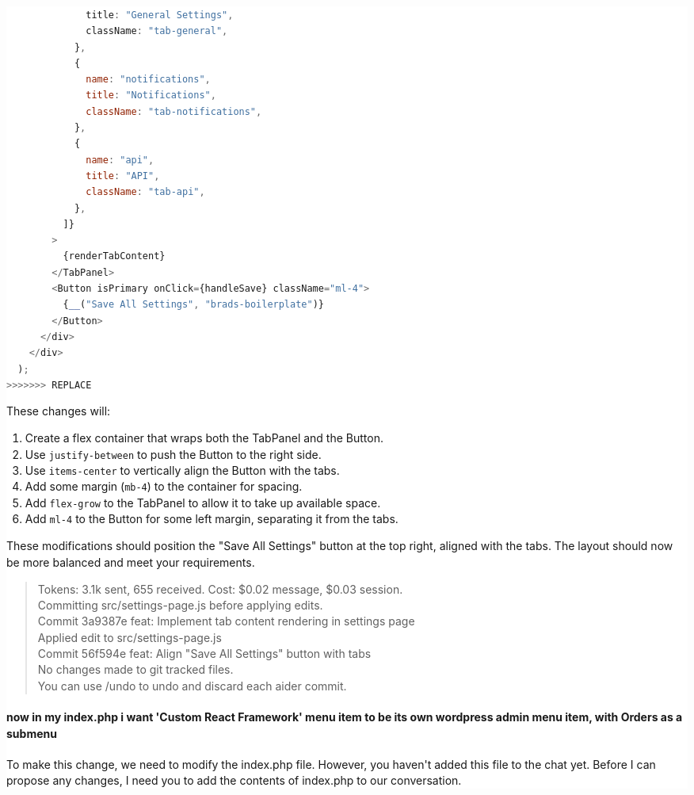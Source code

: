 ```javascript
              title: "General Settings",
              className: "tab-general",
            },
            {
              name: "notifications",
              title: "Notifications",
              className: "tab-notifications",
            },
            {
              name: "api",
              title: "API",
              className: "tab-api",
            },
          ]}
        >
          {renderTabContent}
        </TabPanel>
        <Button isPrimary onClick={handleSave} className="ml-4">
          {__("Save All Settings", "brads-boilerplate")}
        </Button>
      </div>
    </div>
  );
>>>>>>> REPLACE
```

These changes will:

1. Create a flex container that wraps both the TabPanel and the Button.
2. Use `justify-between` to push the Button to the right side.
3. Use `items-center` to vertically align the Button with the tabs.
4. Add some margin (`mb-4`) to the container for spacing.
5. Add `flex-grow` to the TabPanel to allow it to take up available space.
6. Add `ml-4` to the Button for some left margin, separating it from the tabs.

These modifications should position the "Save All Settings" button at the top right, aligned with the tabs. The layout should now be more balanced and meet your requirements.

> Tokens: 3.1k sent, 655 received. Cost: $0.02 message, $0.03 session.  
> Committing src/settings-page.js before applying edits.  
> Commit 3a9387e feat: Implement tab content rendering in settings page  
> Applied edit to src/settings-page.js  
> Commit 56f594e feat: Align "Save All Settings" button with tabs  
> No changes made to git tracked files.  
> You can use /undo to undo and discard each aider commit.  

#### now in my index.php i want 'Custom React Framework' menu item to be its own wordpress admin menu item, with Orders as a submenu  

To make this change, we need to modify the index.php file. However, you haven't added this file to the chat yet. Before I can propose any changes, I need you to add the contents of index.php to our conversation.
